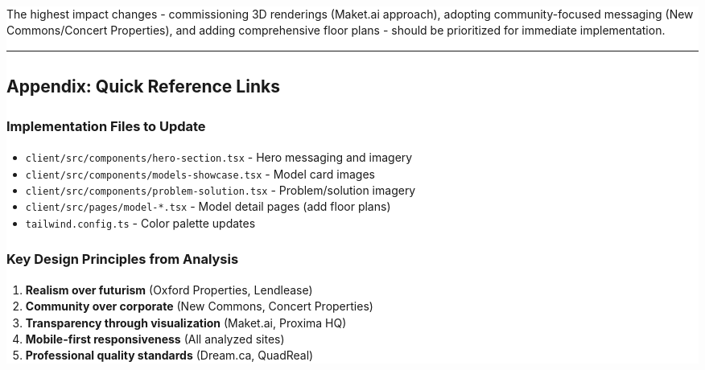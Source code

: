The highest impact changes - commissioning 3D renderings (Maket.ai approach), adopting community-focused messaging (New Commons/Concert Properties), and adding comprehensive floor plans - should be prioritized for immediate implementation.

---

## Appendix: Quick Reference Links

### Implementation Files to Update
- `client/src/components/hero-section.tsx` - Hero messaging and imagery
- `client/src/components/models-showcase.tsx` - Model card images
- `client/src/components/problem-solution.tsx` - Problem/solution imagery
- `client/src/pages/model-*.tsx` - Model detail pages (add floor plans)
- `tailwind.config.ts` - Color palette updates

### Key Design Principles from Analysis
1. **Realism over futurism** (Oxford Properties, Lendlease)
2. **Community over corporate** (New Commons, Concert Properties)
3. **Transparency through visualization** (Maket.ai, Proxima HQ)
4. **Mobile-first responsiveness** (All analyzed sites)
5. **Professional quality standards** (Dream.ca, QuadReal)